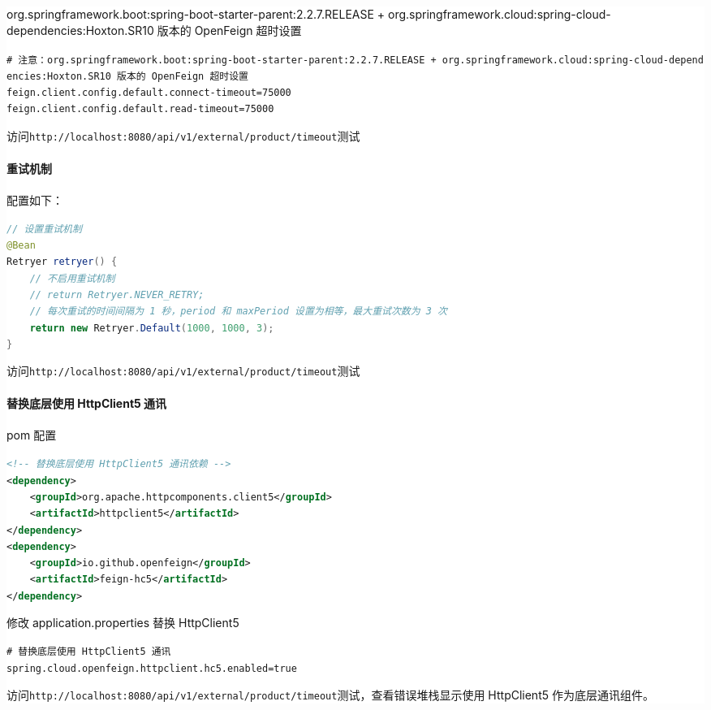 org.springframework.boot:spring-boot-starter-parent:2.2.7.RELEASE + org.springframework.cloud:spring-cloud-dependencies:Hoxton.SR10 版本的 OpenFeign 超时设置

```properties
# 注意：org.springframework.boot:spring-boot-starter-parent:2.2.7.RELEASE + org.springframework.cloud:spring-cloud-dependencies:Hoxton.SR10 版本的 OpenFeign 超时设置
feign.client.config.default.connect-timeout=75000
feign.client.config.default.read-timeout=75000
```

访问`http://localhost:8080/api/v1/external/product/timeout`测试



#### 重试机制

配置如下：

```java
// 设置重试机制
@Bean
Retryer retryer() {
    // 不启用重试机制
    // return Retryer.NEVER_RETRY;
    // 每次重试的时间间隔为 1 秒，period 和 maxPeriod 设置为相等，最大重试次数为 3 次
    return new Retryer.Default(1000, 1000, 3);
}
```

访问`http://localhost:8080/api/v1/external/product/timeout`测试



#### 替换底层使用 HttpClient5 通讯

pom 配置

```xml
<!-- 替换底层使用 HttpClient5 通讯依赖 -->
<dependency>
    <groupId>org.apache.httpcomponents.client5</groupId>
    <artifactId>httpclient5</artifactId>
</dependency>
<dependency>
    <groupId>io.github.openfeign</groupId>
    <artifactId>feign-hc5</artifactId>
</dependency>
```

修改 application.properties 替换 HttpClient5

```properties
# 替换底层使用 HttpClient5 通讯
spring.cloud.openfeign.httpclient.hc5.enabled=true
```

访问`http://localhost:8080/api/v1/external/product/timeout`测试，查看错误堆栈显示使用 HttpClient5 作为底层通讯组件。


